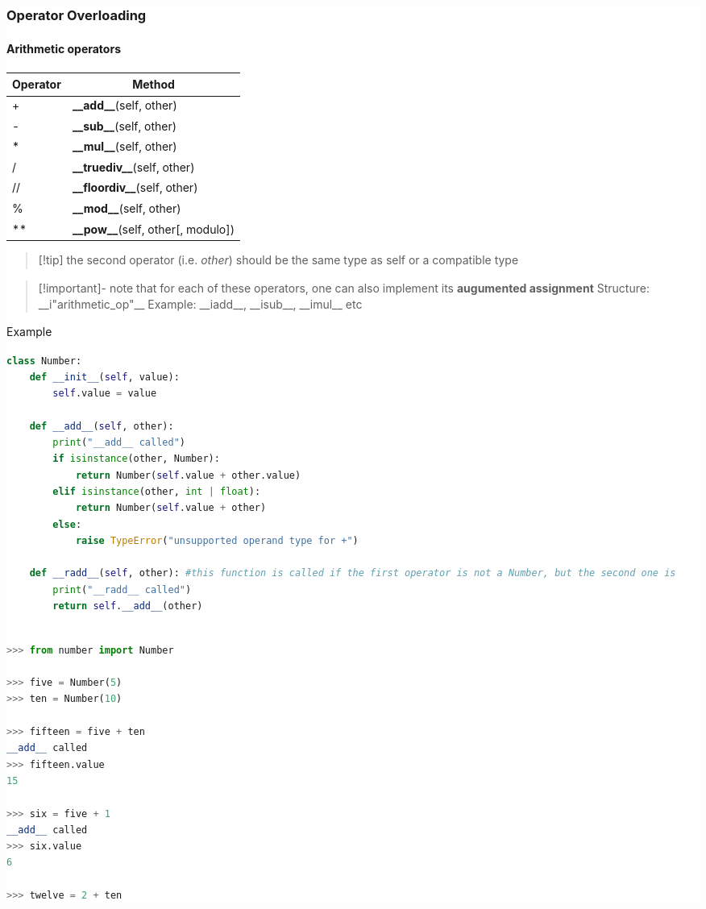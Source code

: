 ### Operator Overloading
#### Arithmetic operators

| Operator | Method                                |
| -------- | ------------------------------------- |
| +        | **\_\_add__**(self, other)            |
| -        | **\_\_sub__**(self, other)            |
| *        | **\_\_mul__**(self, other)            |
| /        | **\_\_truediv__**(self, other)        |
| //       | **\_\_floordiv__**(self, other)       |
| %        | **\_\_mod__**(self, other)            |
| **       | **\_\_pow__**(self, other\[, modulo]) |


>[!tip] the second operator (i.e. *other*) should be the same type as self or a compatible type

>[!important]- note that for each of these operators, one can also implement its **augumented assignment**
>Structure: \_\_i"arithmetic_op"\_\_
>Example: \_\_iadd__, \_\_isub__, \_\_imul__ etc


Example
```python
class Number:
    def __init__(self, value):
        self.value = value

    def __add__(self, other):
        print("__add__ called")
        if isinstance(other, Number):
            return Number(self.value + other.value)
        elif isinstance(other, int | float):
            return Number(self.value + other)
        else:
            raise TypeError("unsupported operand type for +")

    def __radd__(self, other): #this function is called if the first operator is not a Number, but the second one is
        print("__radd__ called")
        return self.__add__(other)
        
```

```python
>>> from number import Number

>>> five = Number(5)
>>> ten = Number(10)

>>> fifteen = five + ten
__add__ called
>>> fifteen.value
15

>>> six = five + 1
__add__ called
>>> six.value
6

>>> twelve = 2 + ten
```